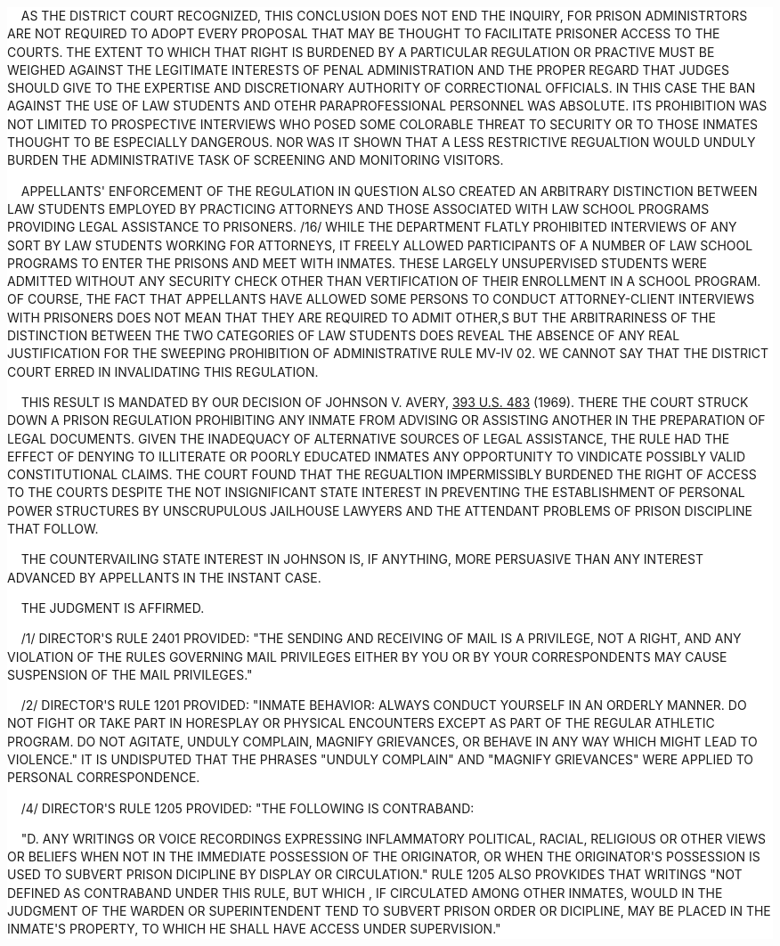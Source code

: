     AS THE DISTRICT COURT RECOGNIZED, THIS CONCLUSION DOES NOT END THE INQUIRY, FOR PRISON ADMINISTRTORS ARE NOT REQUIRED TO ADOPT EVERY PROPOSAL THAT MAY BE THOUGHT TO FACILITATE PRISONER ACCESS TO THE COURTS.  THE EXTENT TO WHICH THAT RIGHT IS BURDENED BY A PARTICULAR REGULATION OR PRACTIVE MUST BE WEIGHED AGAINST THE LEGITIMATE INTERESTS OF PENAL ADMINISTRATION AND THE PROPER REGARD THAT JUDGES SHOULD GIVE TO THE EXPERTISE AND DISCRETIONARY AUTHORITY OF CORRECTIONAL OFFICIALS.  IN THIS CASE THE BAN AGAINST THE USE OF LAW STUDENTS AND OTEHR PARAPROFESSIONAL PERSONNEL WAS ABSOLUTE.  ITS PROHIBITION WAS NOT LIMITED TO PROSPECTIVE INTERVIEWS WHO POSED SOME COLORABLE THREAT TO SECURITY OR TO THOSE INMATES THOUGHT TO BE ESPECIALLY DANGEROUS.  NOR WAS IT SHOWN THAT A LESS RESTRICTIVE REGUALTION WOULD UNDULY BURDEN THE ADMINISTRATIVE TASK OF SCREENING AND MONITORING VISITORS.

    APPELLANTS' ENFORCEMENT OF THE REGULATION IN QUESTION ALSO CREATED AN ARBITRARY DISTINCTION BETWEEN LAW STUDENTS EMPLOYED BY PRACTICING ATTORNEYS AND THOSE ASSOCIATED WITH LAW SCHOOL PROGRAMS PROVIDING LEGAL ASSISTANCE TO PRISONERS.  /16/  WHILE THE DEPARTMENT FLATLY PROHIBITED INTERVIEWS OF ANY SORT BY LAW STUDENTS WORKING FOR ATTORNEYS, IT FREELY ALLOWED PARTICIPANTS OF A NUMBER OF LAW SCHOOL PROGRAMS TO ENTER THE PRISONS AND MEET WITH INMATES.  THESE LARGELY UNSUPERVISED STUDENTS WERE ADMITTED WITHOUT ANY SECURITY CHECK OTHER THAN VERTIFICATION OF THEIR ENROLLMENT IN A SCHOOL PROGRAM.  OF COURSE, THE FACT THAT APPELLANTS HAVE ALLOWED SOME PERSONS TO CONDUCT ATTORNEY-CLIENT INTERVIEWS WITH PRISONERS DOES NOT MEAN THAT THEY ARE REQUIRED TO ADMIT OTHER,S BUT THE ARBITRARINESS OF THE DISTINCTION BETWEEN THE TWO CATEGORIES OF LAW STUDENTS DOES REVEAL THE ABSENCE OF ANY REAL JUSTIFICATION FOR THE SWEEPING PROHIBITION OF ADMINISTRATIVE RULE MV-IV 02.  WE CANNOT SAY THAT THE DISTRICT COURT ERRED IN INVALIDATING THIS REGULATION.

    THIS RESULT IS MANDATED BY OUR DECISION OF JOHNSON V. AVERY, [393 U.S. 483][/us/courts/scotus/usReporter/393/483] (1969).  THERE THE COURT STRUCK DOWN A PRISON REGULATION PROHIBITING ANY INMATE FROM ADVISING OR ASSISTING ANOTHER IN THE PREPARATION OF LEGAL DOCUMENTS.  GIVEN THE INADEQUACY OF ALTERNATIVE SOURCES OF LEGAL ASSISTANCE, THE RULE HAD THE EFFECT OF DENYING TO ILLITERATE OR POORLY EDUCATED INMATES ANY OPPORTUNITY TO VINDICATE POSSIBLY VALID CONSTITUTIONAL CLAIMS.  THE COURT FOUND THAT THE REGUALTION IMPERMISSIBLY BURDENED THE RIGHT OF ACCESS TO THE COURTS DESPITE THE NOT INSIGNIFICANT STATE INTEREST IN PREVENTING THE ESTABLISHMENT OF PERSONAL POWER STRUCTURES BY UNSCRUPULOUS JAILHOUSE LAWYERS AND THE ATTENDANT PROBLEMS OF PRISON DISCIPLINE THAT FOLLOW.

    THE COUNTERVAILING STATE INTEREST IN JOHNSON IS, IF ANYTHING, MORE PERSUASIVE THAN ANY INTEREST ADVANCED BY APPELLANTS IN THE INSTANT CASE.

    THE JUDGMENT IS AFFIRMED.

    /1/  DIRECTOR'S RULE 2401 PROVIDED:  "THE SENDING AND RECEIVING OF MAIL IS A PRIVILEGE, NOT A RIGHT, AND ANY VIOLATION OF THE RULES GOVERNING MAIL PRIVILEGES EITHER BY YOU OR BY YOUR CORRESPONDENTS MAY CAUSE SUSPENSION OF THE MAIL PRIVILEGES."

    /2/  DIRECTOR'S RULE 1201 PROVIDED:  "INMATE BEHAVIOR: ALWAYS CONDUCT YOURSELF IN AN ORDERLY MANNER.  DO NOT FIGHT OR TAKE PART IN HORESPLAY OR PHYSICAL ENCOUNTERS EXCEPT AS PART OF THE REGULAR ATHLETIC PROGRAM.  DO NOT AGITATE, UNDULY COMPLAIN, MAGNIFY GRIEVANCES, OR BEHAVE IN ANY WAY WHICH MIGHT LEAD TO VIOLENCE."  IT IS UNDISPUTED THAT THE PHRASES "UNDULY COMPLAIN" AND "MAGNIFY GRIEVANCES" WERE APPLIED TO PERSONAL CORRESPONDENCE.

    /4/  DIRECTOR'S RULE 1205 PROVIDED:  "THE FOLLOWING IS CONTRABAND:

    "D.  ANY WRITINGS OR VOICE RECORDINGS EXPRESSING INFLAMMATORY POLITICAL, RACIAL, RELIGIOUS OR OTHER VIEWS OR BELIEFS WHEN NOT IN THE IMMEDIATE POSSESSION OF THE ORIGINATOR, OR WHEN THE ORIGINATOR'S POSSESSION IS USED TO SUBVERT PRISON DICIPLINE BY DISPLAY OR CIRCULATION."  RULE 1205 ALSO PROVKIDES THAT WRITINGS "NOT DEFINED AS CONTRABAND UNDER THIS RULE, BUT WHICH , IF CIRCULATED AMONG OTHER INMATES, WOULD IN THE JUDGMENT OF THE WARDEN OR SUPERINTENDENT TEND TO SUBVERT PRISON ORDER OR DICIPLINE, MAY BE PLACED IN THE INMATE'S PROPERTY, TO WHICH HE SHALL HAVE ACCESS UNDER SUPERVISION."


[/us/courts/scotus/usReporter/416/396]: https://publicdocs.github.io/go/links?ns=uslm-x&ref=%2Fus%2Fcourts%2Fscotus%2FusReporter%2F416%2F396
[/us/courts/scotus/usReporter/393/483]: https://publicdocs.github.io/go/links?ns=uslm-x&ref=%2Fus%2Fcourts%2Fscotus%2FusReporter%2F393%2F483
[/us/usc/t28/s2281]: https://publicdocs.github.io/go/links?ns=uslm&ref=%2Fus%2Fusc%2Ft28%2Fs2281
[/us/courts/scotus/usReporter/412/948]: https://publicdocs.github.io/go/links?ns=uslm-x&ref=%2Fus%2Fcourts%2Fscotus%2FusReporter%2F412%2F948
[/us/courts/scotus/usReporter/400/433]: https://publicdocs.github.io/go/links?ns=uslm-x&ref=%2Fus%2Fcourts%2Fscotus%2FusReporter%2F400%2F433
[/us/courts/scotus/usReporter/377/360]: https://publicdocs.github.io/go/links?ns=uslm-x&ref=%2Fus%2Fcourts%2Fscotus%2FusReporter%2F377%2F360
[/us/courts/scotus/usReporter/380/528]: https://publicdocs.github.io/go/links?ns=uslm-x&ref=%2Fus%2Fcourts%2Fscotus%2FusReporter%2F380%2F528
[/us/courts/scotus/usReporter/389/241]: https://publicdocs.github.io/go/links?ns=uslm-x&ref=%2Fus%2Fcourts%2Fscotus%2FusReporter%2F389%2F241
[/us/courts/scotus/usReporter/393/483]: https://publicdocs.github.io/go/links?ns=uslm-x&ref=%2Fus%2Fcourts%2Fscotus%2FusReporter%2F393%2F483
[/us/courts/scotus/usReporter/405/978]: https://publicdocs.github.io/go/links?ns=uslm-x&ref=%2Fus%2Fcourts%2Fscotus%2FusReporter%2F405%2F978
[/us/courts/scotus/usReporter/381/301]: https://publicdocs.github.io/go/links?ns=uslm-x&ref=%2Fus%2Fcourts%2Fscotus%2FusReporter%2F381%2F301
[/us/courts/scotus/usReporter/408/753]: https://publicdocs.github.io/go/links?ns=uslm-x&ref=%2Fus%2Fcourts%2Fscotus%2FusReporter%2F408%2F753
[/us/courts/scotus/usReporter/319/141]: https://publicdocs.github.io/go/links?ns=uslm-x&ref=%2Fus%2Fcourts%2Fscotus%2FusReporter%2F319%2F141
[/us/courts/scotus/usReporter/393/503]: https://publicdocs.github.io/go/links?ns=uslm-x&ref=%2Fus%2Fcourts%2Fscotus%2FusReporter%2F393%2F503
[/us/courts/scotus/usReporter/408/169]: https://publicdocs.github.io/go/links?ns=uslm-x&ref=%2Fus%2Fcourts%2Fscotus%2FusReporter%2F408%2F169
[/us/courts/scotus/usReporter/391/367]: https://publicdocs.github.io/go/links?ns=uslm-x&ref=%2Fus%2Fcourts%2Fscotus%2FusReporter%2F391%2F367
[/us/courts/scotus/usReporter/408/564]: https://publicdocs.github.io/go/links?ns=uslm-x&ref=%2Fus%2Fcourts%2Fscotus%2FusReporter%2F408%2F564
[/us/courts/scotus/usReporter/408/593]: https://publicdocs.github.io/go/links?ns=uslm-x&ref=%2Fus%2Fcourts%2Fscotus%2FusReporter%2F408%2F593
[/us/courts/scotus/usReporter/312/546]: https://publicdocs.github.io/go/links?ns=uslm-x&ref=%2Fus%2Fcourts%2Fscotus%2FusReporter%2F312%2F546
[/us/courts/scotus/usReporter/393/483]: https://publicdocs.github.io/go/links?ns=uslm-x&ref=%2Fus%2Fcourts%2Fscotus%2FusReporter%2F393%2F483
[/us/courts/scotus/usReporter/255/407]: https://publicdocs.github.io/go/links?ns=uslm-x&ref=%2Fus%2Fcourts%2Fscotus%2FusReporter%2F255%2F407
[/us/courts/scotus/usReporter/400/410]: https://publicdocs.github.io/go/links?ns=uslm-x&ref=%2Fus%2Fcourts%2Fscotus%2FusReporter%2F400%2F410
[/us/courts/scotus/usReporter/381/301]: https://publicdocs.github.io/go/links?ns=uslm-x&ref=%2Fus%2Fcourts%2Fscotus%2FusReporter%2F381%2F301
[/us/courts/scotus/usReporter/362/60]: https://publicdocs.github.io/go/links?ns=uslm-x&ref=%2Fus%2Fcourts%2Fscotus%2FusReporter%2F362%2F60
[/us/courts/scotus/usReporter/357/449]: https://publicdocs.github.io/go/links?ns=uslm-x&ref=%2Fus%2Fcourts%2Fscotus%2FusReporter%2F357%2F449
[/us/courts/scotus/usReporter/364/479]: https://publicdocs.github.io/go/links?ns=uslm-x&ref=%2Fus%2Fcourts%2Fscotus%2FusReporter%2F364%2F479
[/us/courts/scotus/usReporter/408/169]: https://publicdocs.github.io/go/links?ns=uslm-x&ref=%2Fus%2Fcourts%2Fscotus%2FusReporter%2F408%2F169
[/us/courts/scotus/usReporter/393/503]: https://publicdocs.github.io/go/links?ns=uslm-x&ref=%2Fus%2Fcourts%2Fscotus%2FusReporter%2F393%2F503
[/us/courts/scotus/usReporter/394/557]: https://publicdocs.github.io/go/links?ns=uslm-x&ref=%2Fus%2Fcourts%2Fscotus%2FusReporter%2F394%2F557
[/us/courts/scotus/usReporter/405/319]: https://publicdocs.github.io/go/links?ns=uslm-x&ref=%2Fus%2Fcourts%2Fscotus%2FusReporter%2F405%2F319
[/us/courts/scotus/usReporter/378/546]: https://publicdocs.github.io/go/links?ns=uslm-x&ref=%2Fus%2Fcourts%2Fscotus%2FusReporter%2F378%2F546
[/us/courts/scotus/usReporter/283/359]: https://publicdocs.github.io/go/links?ns=uslm-x&ref=%2Fus%2Fcourts%2Fscotus%2FusReporter%2F283%2F359